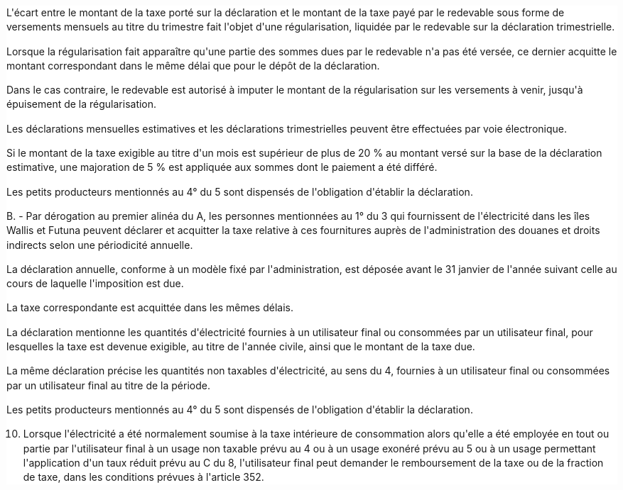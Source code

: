 L'écart entre le montant de la taxe porté sur la déclaration et le montant de la taxe payé par le redevable sous forme de
versements mensuels au titre du trimestre fait l'objet d'une régularisation, liquidée par le redevable sur la déclaration
trimestrielle. 

Lorsque la régularisation fait apparaître qu'une partie des sommes dues par le redevable n'a pas été versée, ce dernier
acquitte le montant correspondant dans le même délai que pour le dépôt de la déclaration. 

Dans le cas contraire, le redevable est autorisé à imputer le montant de la régularisation sur les versements à venir,
jusqu'à épuisement de la régularisation. 

Les déclarations mensuelles estimatives et les déclarations trimestrielles peuvent être effectuées par voie électronique. 

Si le montant de la taxe exigible au titre d'un mois est supérieur de plus de 20 % au montant versé sur la base de la
déclaration estimative, une majoration de 5 % est appliquée aux sommes dont le paiement a été différé. 

Les petits producteurs mentionnés au 4° du 5 sont dispensés de l'obligation d'établir la déclaration.

B. - Par dérogation au premier alinéa du A, les personnes mentionnées au 1° du 3 qui fournissent de l'électricité dans les
îles Wallis et Futuna peuvent déclarer et acquitter la taxe relative à ces fournitures auprès de l'administration des douanes
et droits indirects selon une périodicité annuelle. 

La déclaration annuelle, conforme à un modèle fixé par l'administration, est déposée avant le 31 janvier de l'année suivant
celle au cours de laquelle l'imposition est due. 

La taxe correspondante est acquittée dans les mêmes délais. 

La déclaration mentionne les quantités d'électricité fournies à un utilisateur final ou consommées par un utilisateur final,
pour lesquelles la taxe est devenue exigible, au titre de l'année civile, ainsi que le montant de la taxe due. 

La même déclaration précise les quantités non taxables d'électricité, au sens du 4, fournies à un utilisateur final ou
consommées par un utilisateur final au titre de la période. 

Les petits producteurs mentionnés au 4° du 5 sont dispensés de l'obligation d'établir la déclaration.

10. Lorsque l'électricité a été normalement soumise à la taxe intérieure de consommation alors qu'elle a été employée en tout
ou partie par l'utilisateur final à un usage non taxable prévu au 4 ou à un usage exonéré prévu au 5 ou à un usage permettant
l'application d'un taux réduit prévu au C du 8, l'utilisateur final peut demander le remboursement de la taxe ou de la
fraction de taxe, dans les conditions prévues à l'article 352. 
